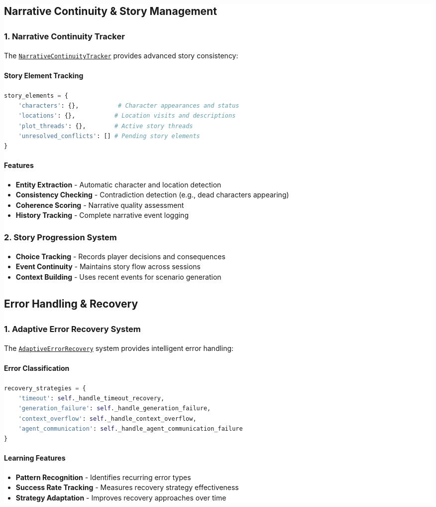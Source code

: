 ## Narrative Continuity & Story Management

### 1. **Narrative Continuity Tracker**

The [`NarrativeContinuityTracker`](modular_dm_assistant.py#L42) provides advanced story consistency:

#### Story Element Tracking
```python
story_elements = {
    'characters': {},           # Character appearances and status
    'locations': {},           # Location visits and descriptions
    'plot_threads': {},        # Active story threads
    'unresolved_conflicts': [] # Pending story elements
}
```

#### Features
- **Entity Extraction** - Automatic character and location detection
- **Consistency Checking** - Contradiction detection (e.g., dead characters appearing)
- **Coherence Scoring** - Narrative quality assessment
- **History Tracking** - Complete narrative event logging

### 2. **Story Progression System**

- **Choice Tracking** - Records player decisions and consequences
- **Event Continuity** - Maintains story flow across sessions
- **Context Building** - Uses recent events for scenario generation

## Error Handling & Recovery

### 1. **Adaptive Error Recovery System**

The [`AdaptiveErrorRecovery`](modular_dm_assistant.py#L193) system provides intelligent error handling:

#### Error Classification
```python
recovery_strategies = {
    'timeout': self._handle_timeout_recovery,
    'generation_failure': self._handle_generation_failure,
    'context_overflow': self._handle_context_overflow,
    'agent_communication': self._handle_agent_communication_failure
}
```

#### Learning Features
- **Pattern Recognition** - Identifies recurring error types
- **Success Rate Tracking** - Measures recovery strategy effectiveness
- **Strategy Adaptation** - Improves recovery approaches over time

